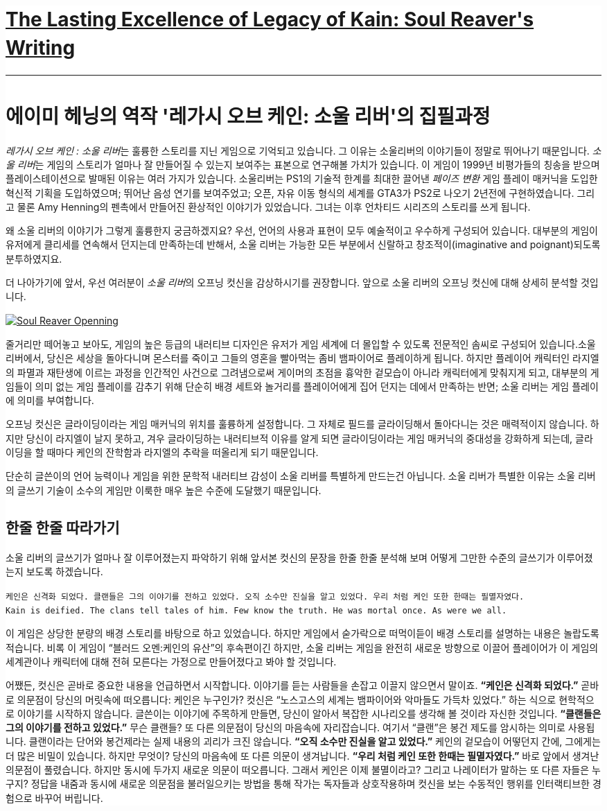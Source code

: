 # [The Lasting Excellence of Legacy of Kain: Soul Reaver's Writing](https://www.gamasutra.com/blogs/BenServiss/20140204/209915/The_Lasting_Excellence_of_Legacy_of_Kain_Soul_Reavers_Writing.php)
---

# 에이미 헤닝의 역작 '레가시 오브 케인: 소울 리버'의 집필과정  

*레가시 오브 케인 : 소울 리버*는 훌륭한 스토리를 지닌 게임으로 기억되고 있습니다. 그 이유는 소울리버의 이야기들이 정말로 뛰어나기 때문입니다. *소울 리버*는 게임의 스토리가 얼마나 잘 만들어질 수 있는지 보여주는 표본으로 연구해볼 가치가 있습니다. 이 게임이 1999년 비평가들의 칭송을 받으며 플레이스테이션으로 발매된 이유는 여러 가지가 있습니다. 소울리버는 PS1의 기술적 한계를 최대한 끌어낸 *페이즈 변환* 게임 플레이 매커닉을 도입한 혁신적 기획을 도입하였으며; 뛰어난 음성 연기를 보여주었고; 오픈, 자유 이동 형식의 세계를 GTA3가 PS2로 나오기 2년전에 구현하였습니다. 그리고 물론 Amy Henning의 펜촉에서 만들어진 환상적인 이야기가 있었습니다. 그녀는 이후 언차티드 시리즈의 스토리를 쓰게 됩니다.

 왜 소울 리버의 이야기가 그렇게 훌륭한지 궁금하겠지요? 우선, 언어의 사용과 표현이 모두 예술적이고 우수하게 구성되어 있습니다. 대부분의 게임이 유저에게 클리세를 연속해서 던지는데 만족하는데 반해서, 소울 리버는 가능한 모든 부분에서 신랄하고 창조적이(imaginative and poignant)되도록 분투하였지요.

더 나아가기에 앞서, 우선 여러분이 *소울 리버*의 오프닝 컷신을 감상하시기를 권장합니다. 앞으로 소울 리버의 오프닝 컷신에 대해 상세히 분석할 것입니다. 

[![Soul Reaver Openning](http://img.youtube.com/vi/lFiLNc46jAM/0.jpg)](http://www.youtube.com/watch?v=lFiLNc46jAM)


줄거리만 떼어놓고 보아도, 게임의 높은 등급의 내러티브 디자인은 유저가 게임 세계에 더 몰입할 수 있도록 전문적인 솜씨로 구성되어 있습니다.소울 리버에서, 당신은 세상을 돌아다니며 몬스터를 죽이고 그들의 영혼을 빨아먹는 좀비 뱀파이어로 플레이하게 됩니다. 하지만 플레이어 캐릭터인 라지엘의 파멸과 재탄생에 이르는 과정을 인간적인 사건으로 그려냄으로써 게이머의 초점을 흉악한 겉모습이 아니라 캐릭터에게 맞춰지게 되고, 대부분의 게임들이 의미 없는 게임 플레이를 감추기 위해 단순히 배경 세트와 놀거리를 플레이어에게 집어 던지는 데에서 만족하는 반면; 소울 리버는 게임 플레이에 의미를 부여합니다.

오프닝 컷신은 글라이딩이라는 게임 매커닉의 위치를 훌륭하게 설정합니다. 그 자체로 필드를 글라이딩해서 돌아다니는 것은 매력적이지 않습니다. 하지만 당신이 라지엘이 날지 못하고, 겨우 글라이딩하는 내러티브적 이유를 알게 되면 글라이딩이라는 게임 매커닉의 중대성을 강화하게 되는데, 글라이딩을 할 때마다 케인의 잔학함과 라지엘의 추락을 떠올리게 되기 때문입니다.

단순히 글쓴이의 언어 능력이나 게임을 위한 문학적 내러티브 감성이 소울 리버를 특별하게 만드는건 아닙니다. 소울 리버가 특별한 이유는 소울 리버의 글쓰기 기술이 소수의 게임만 이룩한 매우 높은 수준에 도달했기 때문입니다.


## 한줄 한줄 따라가기
소울 리버의 글쓰기가 얼마나 잘 이루어졌는지 파악하기 위해 앞서본 컷신의 문장을 한줄 한줄 분석해 보며 어떻게 그만한 수준의 글쓰기가 이루어졌는지 보도록 하겠습니다.

```
케인은 신격화 되었다. 클랜들은 그의 이야기를 전하고 있었다. 오직 소수만 진실을 알고 있었다. 우리 처럼 케인 또한 한때는 필멸자였다.
Kain is deified. The clans tell tales of him. Few know the truth. He was mortal once. As were we all.
```

 이 게임은 상당한 분량의 배경 스토리를 바탕으로 하고 있었습니다. 하지만 게임에서 숟가락으로 떠먹이듣이 배경 스토리를 설명하는 내용은 놀랍도록 적습니다. 비록 이 게임이 “블러드 오멘:케인의 유산”의 후속편이긴 하지만, 소울 리버는 게임을 완전히 새로운 방향으로 이끌어 플레이어가 이 게임의 세계관이나 캐릭터에 대해 전혀 모른다는 가정으로 만들어졌다고 봐야 할 것입니다.

어쨌든, 컷신은 곧바로 중요한 내용을 언급하면서 시작합니다. 이야기를 듣는 사람들을 손잡고 이끌지 않으면서 말이죠.
**“케인은 신격화 되었다.”** 곧바로 의문점이 당신의 머릿속에 떠오릅니다: 케인은 누구인가? 컷신은  “노스고스의 세계는 뱀파이어와 악마들도 가득차 있었다.” 하는 식으로 현학적으로 이야기를 시작하지 않습니다. 글쓴이는 이야기에 주목하게 만들면, 당신이 알아서 복잡한 시나리오를 생각해 볼 것이라 자신한 것입니다.
**“클랜들은 그의 이야기를 전하고 있었다.”** 무슨 클랜들? 또 다른 의문점이 당신의 마음속에 자리잡습니다. 여기서 “클랜”은 봉건 제도를 암시하는 의미로 사용됩니다. 클랜이라는 단어와 봉건제라는 실제 내용의 괴리가 크진 않습니다.
**“오직 소수만 진실을 알고 있었다.”** 케인의 겉모습이 어떻던지 간에, 그에게는 더 많은 비밀이 있습니다. 하지만 무엇이? 당신의 마음속에 또 다른 의문이 생겨납니다.
**“우리 처럼 케인 또한 한때는 필멸자였다.”** 바로 앞에서 생겨난 의문점이 풀렸습니다. 하지만 동시에 두가지 새로운 의문이 떠오릅니다. 그래서 케인은 이제 불멸이라고? 그리고 나레이터가 말하는 또 다른 자들은 누구지? 정답을 내줌과 동시에 새로운 의문점을 불러일으키는 방법을 통해 작가는 독자들과 상호작용하며 컷신을 보는 수동적인 행위를 인터랙티브한 경험으로 바꾸어 버립니다.
